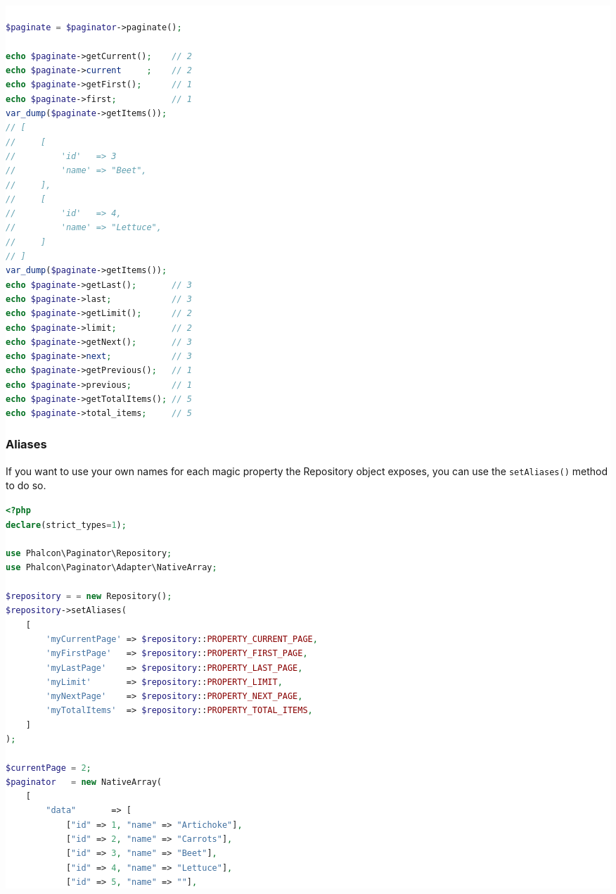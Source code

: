 ```php

$paginate = $paginator->paginate();

echo $paginate->getCurrent();    // 2
echo $paginate->current     ;    // 2
echo $paginate->getFirst();      // 1
echo $paginate->first;           // 1
var_dump($paginate->getItems());  
// [
//     [
//         'id'   => 3
//         'name' => "Beet",
//     ],
//     [
//         'id'   => 4,
//         'name' => "Lettuce",
//     ]
// ]
var_dump($paginate->getItems());  
echo $paginate->getLast();       // 3
echo $paginate->last;            // 3
echo $paginate->getLimit();      // 2
echo $paginate->limit;           // 2
echo $paginate->getNext();       // 3
echo $paginate->next;            // 3
echo $paginate->getPrevious();   // 1
echo $paginate->previous;        // 1
echo $paginate->getTotalItems(); // 5 
echo $paginate->total_items;     // 5 
```

### Aliases
If you want to use your own names for each magic property the Repository object exposes, you can use the `setAliases()` method to do so.

```php
<?php
declare(strict_types=1);

use Phalcon\Paginator\Repository;
use Phalcon\Paginator\Adapter\NativeArray;

$repository = = new Repository();
$repository->setAliases(
    [
        'myCurrentPage' => $repository::PROPERTY_CURRENT_PAGE,
        'myFirstPage'   => $repository::PROPERTY_FIRST_PAGE,
        'myLastPage'    => $repository::PROPERTY_LAST_PAGE,
        'myLimit'       => $repository::PROPERTY_LIMIT,
        'myNextPage'    => $repository::PROPERTY_NEXT_PAGE,
        'myTotalItems'  => $repository::PROPERTY_TOTAL_ITEMS,
    ]
);

$currentPage = 2;
$paginator   = new NativeArray(
    [
        "data"       => [
            ["id" => 1, "name" => "Artichoke"],
            ["id" => 2, "name" => "Carrots"],
            ["id" => 3, "name" => "Beet"],
            ["id" => 4, "name" => "Lettuce"],
            ["id" => 5, "name" => ""],
```

[mvc-model-query-builder]: api/phalcon_mvc#mvc-model-query-builder
[mvc-model-resultset]: api/phalcon_mvc#mvc-model-resultset
[paginator-adapter-adapterinterface]: api/phalcon_paginator#paginator-adapter-adapterinterface
[paginator-adapter-model]: api/phalcon_paginator#paginator-adapter-model
[paginator-adapter-nativearray]: api/phalcon_paginator#paginator-adapter-nativearray
[paginator-adapter-querybuilder]: api/phalcon_paginator#paginator-adapter-querybuilder
[paginator-exception]: api/phalcon_paginator#paginator-exception
[paginator-repository]: api/phalcon_paginator#paginator-repository
[paginator-repositoryinterface]: api/phalcon_paginator#paginator-repositoryinterface